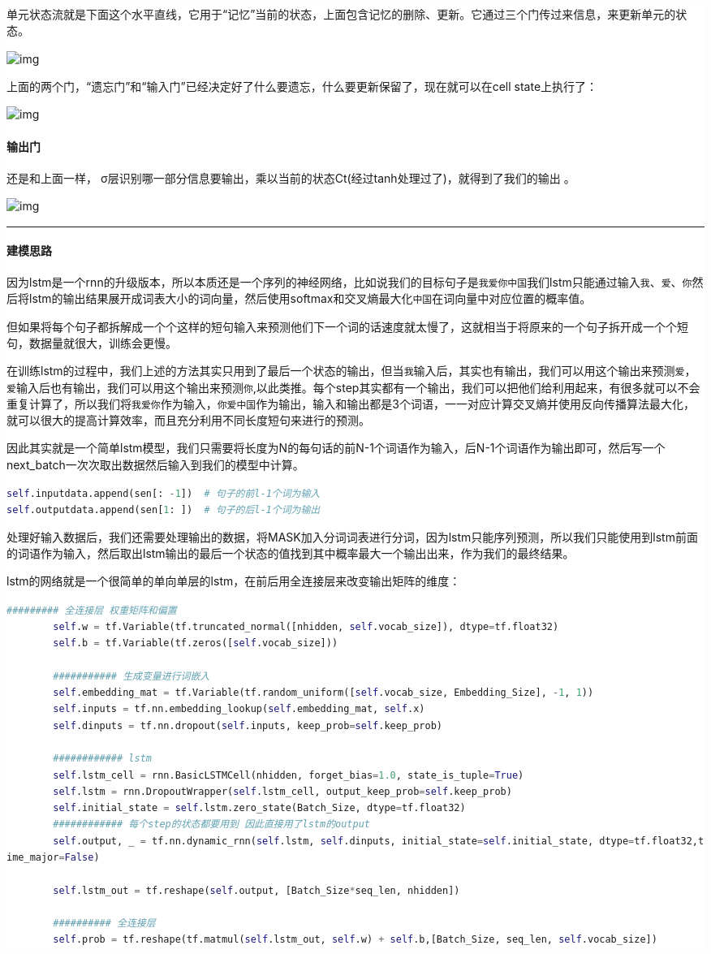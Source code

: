 单元状态流就是下面这个水平直线，它用于“记忆”当前的状态，上面包含记忆的删除、更新。它通过三个门传过来信息，来更新单元的状态。

 ![img](https://upload-images.jianshu.io/upload_images/5118838-6a589dde216848e2.png?imageMogr2/auto-orient/strip|imageView2/2/w/554/format/webp)

 上面的两个门，“遗忘门”和“输入门”已经决定好了什么要遗忘，什么要更新保留了，现在就可以在cell state上执行了： 

 ![img](https://upload-images.jianshu.io/upload_images/5118838-16728136170d4bb3.png?imageMogr2/auto-orient/strip|imageView2/2/w/554/format/webp) 



#### 输出门

还是和上面一样， σ层识别哪一部分信息要输出，乘以当前的状态Ct(经过tanh处理过了)，就得到了我们的输出 。

 ![img](https://upload-images.jianshu.io/upload_images/5118838-48bbce92a9ba1b7e.png?imageMogr2/auto-orient/strip|imageView2/2/w/554/format/webp) 

---

#### 建模思路

因为lstm是一个rnn的升级版本，所以本质还是一个序列的神经网络，比如说我们的目标句子是`我爱你中国`我们lstm只能通过输入`我`、`爱`、`你`然后将lstm的输出结果展开成词表大小的词向量，然后使用softmax和交叉熵最大化`中国`在词向量中对应位置的概率值。

但如果将每个句子都拆解成一个个这样的短句输入来预测他们下一个词的话速度就太慢了，这就相当于将原来的一个句子拆开成一个个短句，数据量就很大，训练会更慢。

在训练lstm的过程中，我们上述的方法其实只用到了最后一个状态的输出，但当`我`输入后，其实也有输出，我们可以用这个输出来预测`爱`，`爱`输入后也有输出，我们可以用这个输出来预测`你`,以此类推。每个step其实都有一个输出，我们可以把他们给利用起来，有很多就可以不会重复计算了，所以我们将`我爱你`作为输入，`你爱中国`作为输出，输入和输出都是3个词语，一一对应计算交叉熵并使用反向传播算法最大化，就可以很大的提高计算效率，而且充分利用不同长度短句来进行的预测。

因此其实就是一个简单lstm模型，我们只需要将长度为N的每句话的前N-1个词语作为输入，后N-1个词语作为输出即可，然后写一个next_batch一次次取出数据然后输入到我们的模型中计算。

```python
self.inputdata.append(sen[: -1])  # 句子的前l-1个词为输入
self.outputdata.append(sen[1: ])  # 句子的后l-1个词为输出
```

处理好输入数据后，我们还需要处理输出的数据，将MASK加入分词词表进行分词，因为lstm只能序列预测，所以我们只能使用到lstm前面的词语作为输入，然后取出lstm输出的最后一个状态的值找到其中概率最大一个输出出来，作为我们的最终结果。

lstm的网络就是一个很简单的单向单层的lstm，在前后用全连接层来改变输出矩阵的维度：

```PYTHON
######### 全连接层 权重矩阵和偏置
        self.w = tf.Variable(tf.truncated_normal([nhidden, self.vocab_size]), dtype=tf.float32)
        self.b = tf.Variable(tf.zeros([self.vocab_size]))

        ########### 生成变量进行词嵌入
        self.embedding_mat = tf.Variable(tf.random_uniform([self.vocab_size, Embedding_Size], -1, 1))
        self.inputs = tf.nn.embedding_lookup(self.embedding_mat, self.x)
        self.dinputs = tf.nn.dropout(self.inputs, keep_prob=self.keep_prob)

        ############ lstm
        self.lstm_cell = rnn.BasicLSTMCell(nhidden, forget_bias=1.0, state_is_tuple=True)
        self.lstm = rnn.DropoutWrapper(self.lstm_cell, output_keep_prob=self.keep_prob)
        self.initial_state = self.lstm.zero_state(Batch_Size, dtype=tf.float32)
        ############ 每个step的状态都要用到 因此直接用了lstm的output
        self.output, _ = tf.nn.dynamic_rnn(self.lstm, self.dinputs, initial_state=self.initial_state, dtype=tf.float32,time_major=False)

        self.lstm_out = tf.reshape(self.output, [Batch_Size*seq_len, nhidden])

        ########## 全连接层
        self.prob = tf.reshape(tf.matmul(self.lstm_out, self.w) + self.b,[Batch_Size, seq_len, self.vocab_size])
```
